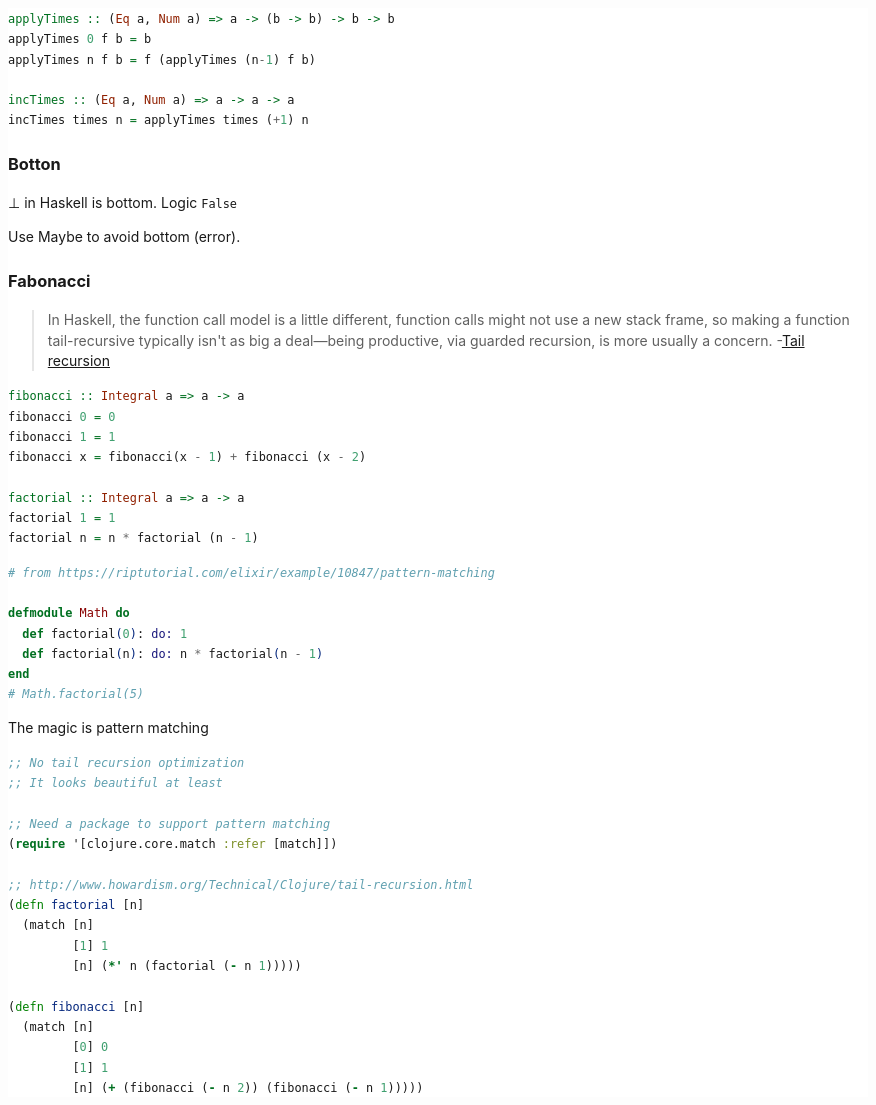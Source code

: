```haskell
applyTimes :: (Eq a, Num a) => a -> (b -> b) -> b -> b
applyTimes 0 f b = b
applyTimes n f b = f (applyTimes (n-1) f b)

incTimes :: (Eq a, Num a) => a -> a -> a
incTimes times n = applyTimes times (+1) n
```

### Botton

$\bot$ in Haskell is bottom. Logic `False`

Use Maybe to avoid bottom (error).

### Fabonacci

>In Haskell, the function call model is a little different, function calls might
not use a new stack frame, so making a function tail-recursive typically isn't
as big a deal—being productive, via guarded recursion, is more usually a
concern.  -[Tail recursion](https://wiki.haskell.org/Tail_recursion)

```haskell
fibonacci :: Integral a => a -> a
fibonacci 0 = 0
fibonacci 1 = 1
fibonacci x = fibonacci(x - 1) + fibonacci (x - 2)

factorial :: Integral a => a -> a
factorial 1 = 1
factorial n = n * factorial (n - 1)
```

```elixir
# from https://riptutorial.com/elixir/example/10847/pattern-matching

defmodule Math do
  def factorial(0): do: 1
  def factorial(n): do: n * factorial(n - 1)
end
# Math.factorial(5)
```

The magic is pattern matching

```clojure
;; No tail recursion optimization
;; It looks beautiful at least

;; Need a package to support pattern matching
(require '[clojure.core.match :refer [match]])

;; http://www.howardism.org/Technical/Clojure/tail-recursion.html
(defn factorial [n]
  (match [n]
         [1] 1
         [n] (*' n (factorial (- n 1)))))

(defn fibonacci [n]
  (match [n]
         [0] 0
         [1] 1
         [n] (+ (fibonacci (- n 2)) (fibonacci (- n 1)))))
```
